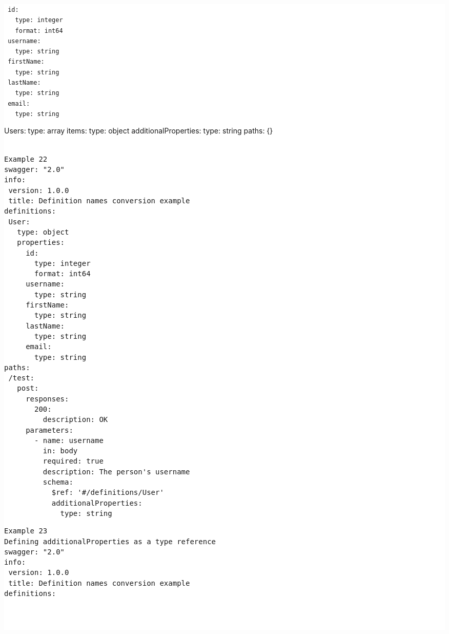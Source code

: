      id:
       type: integer
       format: int64
     username:
       type: string
     firstName:
       type: string
     lastName:
       type: string
     email:
       type: string
 Users:
   type: array
   items:
     type: object
     additionalProperties:
       type: string
paths: {}
</pre>
<pre> 
Example 22
swagger: "2.0"
info:
 version: 1.0.0
 title: Definition names conversion example
definitions:
 User:
   type: object
   properties:
     id:
       type: integer
       format: int64
     username:
       type: string
     firstName:
       type: string
     lastName:
       type: string
     email:
       type: string
paths:
 /test:
   post:
     responses:
       200:
         description: OK
     parameters:
       - name: username
         in: body
         required: true
         description: The person's username
         schema:
           $ref: '#/definitions/User'
           additionalProperties:
             type: string
</pre>
<pre>
Example 23
Defining additionalProperties as a type reference
swagger: "2.0"
info:
 version: 1.0.0
 title: Definition names conversion example
definitions: